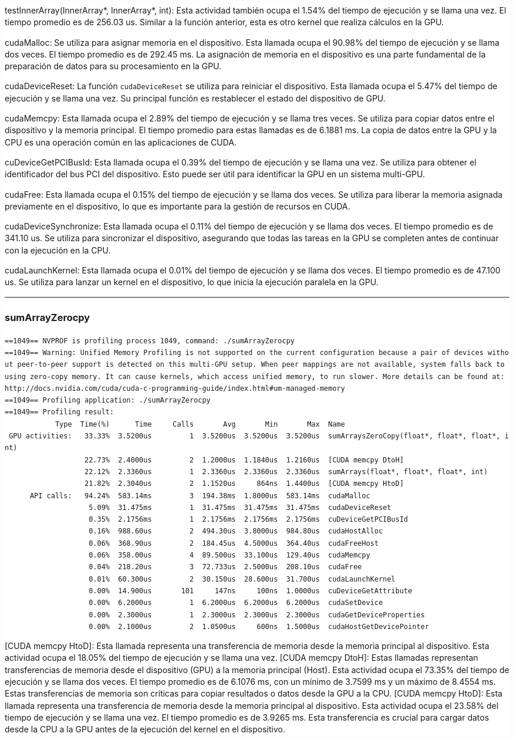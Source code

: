 testInnerArray(InnerArray*, InnerArray*, int): Esta actividad también ocupa el 1.54% del tiempo de ejecución y se llama una vez. El tiempo promedio es de 256.03 us. Similar a la función anterior, esta es otro kernel que realiza cálculos en la GPU.

cudaMalloc: Se utiliza para asignar memoria en el dispositivo. Esta llamada ocupa el 90.98% del tiempo de ejecución y se llama dos veces. El tiempo promedio es de 292.45 ms. La asignación de memoria en el dispositivo es una parte fundamental de la preparación de datos para su procesamiento en la GPU.

cudaDeviceReset: La función `cudaDeviceReset` se utiliza para reiniciar el dispositivo. Esta llamada ocupa el 5.47% del tiempo de ejecución y se llama una vez. Su principal función es restablecer el estado del dispositivo de GPU.

cudaMemcpy: Esta llamada ocupa el 2.89% del tiempo de ejecución y se llama tres veces. Se utiliza para copiar datos entre el dispositivo y la memoria principal. El tiempo promedio para estas llamadas es de 6.1881 ms. La copia de datos entre la GPU y la CPU es una operación común en las aplicaciones de CUDA.

cuDeviceGetPCIBusId: Esta llamada ocupa el 0.39% del tiempo de ejecución y se llama una vez. Se utiliza para obtener el identificador del bus PCI del dispositivo. Esto puede ser útil para identificar la GPU en un sistema multi-GPU.

cudaFree: Esta llamada ocupa el 0.15% del tiempo de ejecución y se llama dos veces. Se utiliza para liberar la memoria asignada previamente en el dispositivo, lo que es importante para la gestión de recursos en CUDA.

cudaDeviceSynchronize: Esta llamada ocupa el 0.11% del tiempo de ejecución y se llama dos veces. El tiempo promedio es de 341.10 us. Se utiliza para sincronizar el dispositivo, asegurando que todas las tareas en la GPU se completen antes de continuar con la ejecución en la CPU.

cudaLaunchKernel: Esta llamada ocupa el 0.01% del tiempo de ejecución y se llama dos veces. El tiempo promedio es de 47.100 us. Se utiliza para lanzar un kernel en el dispositivo, lo que inicia la ejecución paralela en la GPU.

---
### sumArrayZerocpy
~~~
==1049== NVPROF is profiling process 1049, command: ./sumArrayZerocpy
==1049== Warning: Unified Memory Profiling is not supported on the current configuration because a pair of devices without peer-to-peer support is detected on this multi-GPU setup. When peer mappings are not available, system falls back to using zero-copy memory. It can cause kernels, which access unified memory, to run slower. More details can be found at: http://docs.nvidia.com/cuda/cuda-c-programming-guide/index.html#um-managed-memory
==1049== Profiling application: ./sumArrayZerocpy
==1049== Profiling result:
            Type  Time(%)      Time     Calls       Avg       Min       Max  Name
 GPU activities:   33.33%  3.5200us         1  3.5200us  3.5200us  3.5200us  sumArraysZeroCopy(float*, float*, float*, int)
                   22.73%  2.4000us         2  1.2000us  1.1840us  1.2160us  [CUDA memcpy DtoH]
                   22.12%  2.3360us         1  2.3360us  2.3360us  2.3360us  sumArrays(float*, float*, float*, int)
                   21.82%  2.3040us         2  1.1520us     864ns  1.4400us  [CUDA memcpy HtoD]
      API calls:   94.24%  583.14ms         3  194.38ms  1.8000us  583.14ms  cudaMalloc
                    5.09%  31.475ms         1  31.475ms  31.475ms  31.475ms  cudaDeviceReset
                    0.35%  2.1756ms         1  2.1756ms  2.1756ms  2.1756ms  cuDeviceGetPCIBusId
                    0.16%  988.60us         2  494.30us  3.8000us  984.80us  cudaHostAlloc
                    0.06%  368.90us         2  184.45us  4.5000us  364.40us  cudaFreeHost
                    0.06%  358.00us         4  89.500us  33.100us  129.40us  cudaMemcpy
                    0.04%  218.20us         3  72.733us  2.5000us  208.10us  cudaFree
                    0.01%  60.300us         2  30.150us  28.600us  31.700us  cudaLaunchKernel
                    0.00%  14.900us       101     147ns     100ns  1.0000us  cuDeviceGetAttribute
                    0.00%  6.2000us         1  6.2000us  6.2000us  6.2000us  cudaSetDevice
                    0.00%  2.3000us         1  2.3000us  2.3000us  2.3000us  cudaGetDeviceProperties
                    0.00%  2.1000us         2  1.0500us     600ns  1.5000us  cudaHostGetDevicePointer
~~~

[CUDA memcpy HtoD]:  Esta llamada representa una transferencia de memoria desde la memoria principal al dispositivo. Esta actividad ocupa el 18.05% del tiempo de ejecución y se llama una vez. 
[CUDA memcpy DtoH]: Estas llamadas representan transferencias de memoria desde el dispositivo (GPU) a la memoria principal (Host). Esta actividad ocupa el 73.35% del tiempo de ejecución y se llama dos veces. El tiempo promedio es de 6.1076 ms, con un mínimo de 3.7599 ms y un máximo de 8.4554 ms. Estas transferencias de memoria son críticas para copiar resultados o datos desde la GPU a la CPU.
[CUDA memcpy HtoD]: Esta llamada representa una transferencia de memoria desde la memoria principal al dispositivo. Esta actividad ocupa el 23.58% del tiempo de ejecución y se llama una vez. El tiempo promedio es de 3.9265 ms. Esta transferencia es crucial para cargar datos desde la CPU a la GPU antes de la ejecución del kernel en el dispositivo.